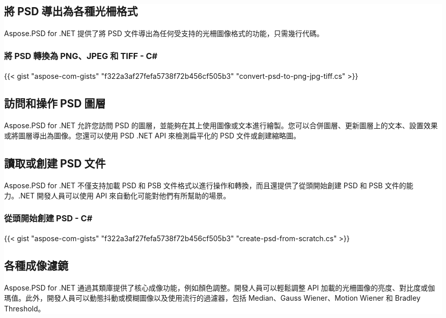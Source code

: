    <div class="col-lg-12">
    <h2 class="h2title">
     將 PSD 導出為各種光柵格式
    </h2>
    <p>
     Aspose.PSD for .NET 提供了將 PSD 文件導出為任何受支持的光柵圖像格式的功能，只需幾行代碼。
    </p>
    <div class="codeblock" id="code">
     <h3>
      將 PSD 轉換為 PNG、JPEG 和 TIFF - C#
     </h3>
    {{< gist "aspose-com-gists" "f322a3af27fefa5738f72b456cf505b3" "convert-psd-to-png-jpg-tiff.cs" >}}
    </div>
   </div>
   <div class="col-lg-12">
    <h2 class="h2title">
     訪問和操作 PSD 圖層
    </h2>
    <p>
     Aspose.PSD for .NET 允許您訪問 PSD 的圖層，並能夠在其上使用圖像或文本進行繪製。您可以合併圖層、更新圖層上的文本、設置效果或將圖層導出為圖像。您還可以使用 PSD .NET API 來檢測扁平化的 PSD 文件或創建縮略圖。
    </p>
   </div>
   <div class="col-lg-12">
    <h2 class="h2title">
     讀取或創建 PSD 文件
    </h2>
    <p>
     Aspose.PSD for .NET 不僅支持加載 PSD 和 PSB 文件格式以進行操作和轉換，而且還提供了從頭開始創建 PSD 和 PSB 文件的能力。.NET 開發人員可以使用 API 來自動化可能對他們有所幫助的場景。
    </p>
    <div class="codeblock" id="code">
     <h3>
      從頭開始創建 PSD - C#
     </h3>
     {{< gist "aspose-com-gists" "f322a3af27fefa5738f72b456cf505b3" "create-psd-from-scratch.cs" >}}
    </div>
   </div>
   <div class="col-lg-12">
    <h2 class="h2title">
     各種成像濾鏡
    </h2>
    <p>
     Aspose.PSD for .NET 通過其類庫提供了核心成像功能，例如顏色調整。開發人員可以輕鬆調整 API 加載的光柵圖像的亮度、對比度或伽瑪值。此外，開發人員可以動態抖動或模糊圖像以及使用流行的過濾器，包括 Median、Gauss Wiener、Motion Wiener 和 Bradley Threshold。
    </p>
   </div>
  </div>
 </div>
</div>
